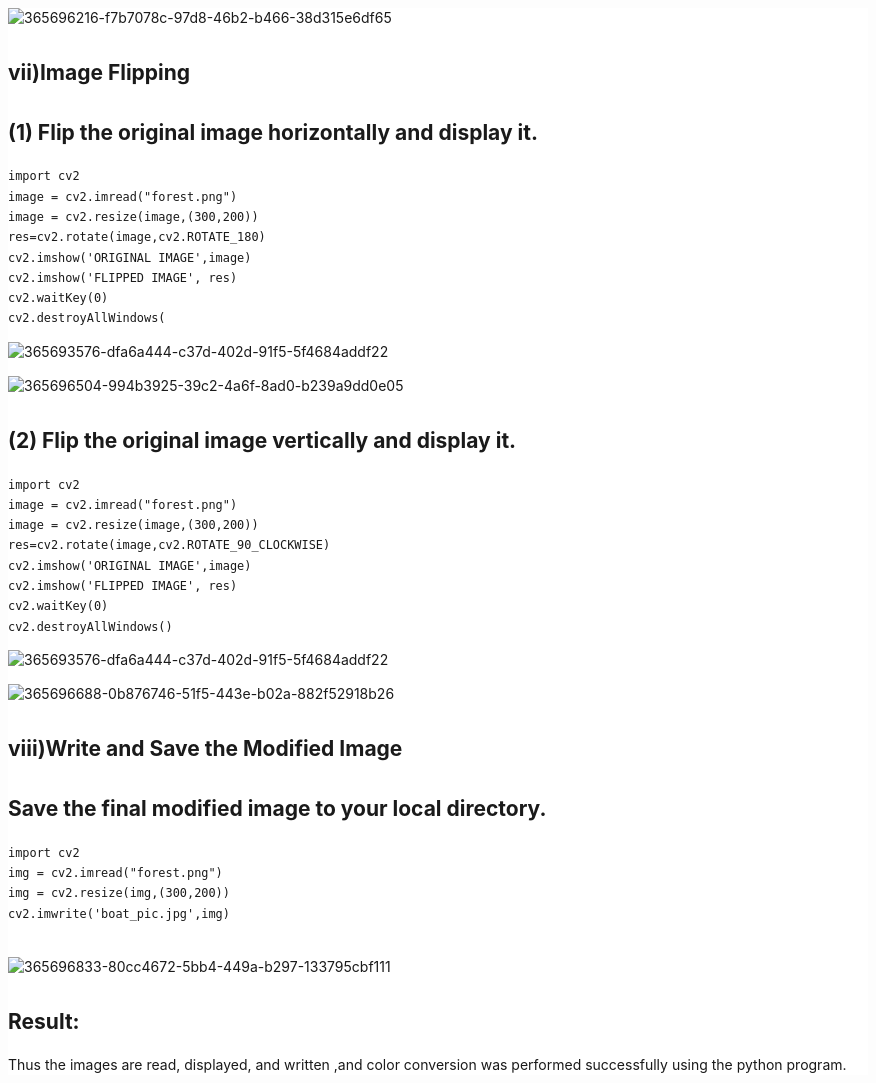 
![365696216-f7b7078c-97d8-46b2-b466-38d315e6df65](https://github.com/user-attachments/assets/d0a022b7-5f47-4ee6-8b0b-f5b132518403)
## vii)Image Flipping
## (1) Flip the original image horizontally and display it.
```
import cv2
image = cv2.imread("forest.png")
image = cv2.resize(image,(300,200))
res=cv2.rotate(image,cv2.ROTATE_180)
cv2.imshow('ORIGINAL IMAGE',image)
cv2.imshow('FLIPPED IMAGE', res)
cv2.waitKey(0)
cv2.destroyAllWindows(
```
![365693576-dfa6a444-c37d-402d-91f5-5f4684addf22](https://github.com/user-attachments/assets/f09457f0-9bb7-44f3-8673-62a743b6e933)

![365696504-994b3925-39c2-4a6f-8ad0-b239a9dd0e05](https://github.com/user-attachments/assets/8675f65a-c32a-4bc6-bddc-7957aec49322)



## (2) Flip the original image vertically and display it.
```
import cv2
image = cv2.imread("forest.png")
image = cv2.resize(image,(300,200))
res=cv2.rotate(image,cv2.ROTATE_90_CLOCKWISE)
cv2.imshow('ORIGINAL IMAGE',image)
cv2.imshow('FLIPPED IMAGE', res)
cv2.waitKey(0)
cv2.destroyAllWindows()
```
![365693576-dfa6a444-c37d-402d-91f5-5f4684addf22](https://github.com/user-attachments/assets/b121ab01-628a-44d6-9405-1dbf43074ce1)

![365696688-0b876746-51f5-443e-b02a-882f52918b26](https://github.com/user-attachments/assets/1da0785e-b81a-491b-a035-5fd7da3e38af)

## viii)Write and Save the Modified Image
## Save the final modified image to your local directory.
```
import cv2
img = cv2.imread("forest.png")
img = cv2.resize(img,(300,200))
cv2.imwrite('boat_pic.jpg',img)


```
![365696833-80cc4672-5bb4-449a-b297-133795cbf111](https://github.com/user-attachments/assets/81db3002-4918-407a-9f89-5fe283f05203)


## Result:
Thus the images are read, displayed, and written ,and color conversion was performed successfully using the python program.
